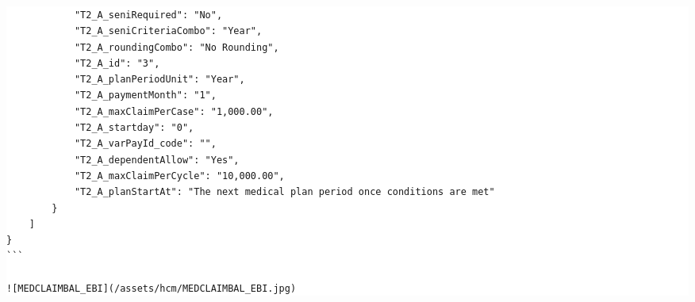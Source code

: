                 "T2_A_seniRequired": "No",
                "T2_A_seniCriteriaCombo": "Year",
                "T2_A_roundingCombo": "No Rounding",
                "T2_A_id": "3",
                "T2_A_planPeriodUnit": "Year",
                "T2_A_paymentMonth": "1",
                "T2_A_maxClaimPerCase": "1,000.00",
                "T2_A_startday": "0",
                "T2_A_varPayId_code": "",
                "T2_A_dependentAllow": "Yes",
                "T2_A_maxClaimPerCycle": "10,000.00",
                "T2_A_planStartAt": "The next medical plan period once conditions are met"
            }
        ]
    }
    ```

    ![MEDCLAIMBAL_EBI](/assets/hcm/MEDCLAIMBAL_EBI.jpg)

